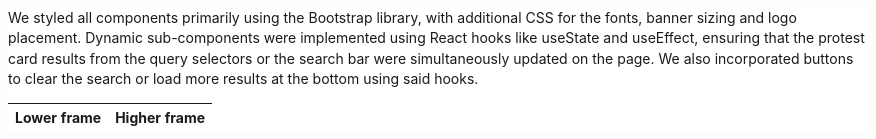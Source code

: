 We styled all components primarily using the Bootstrap library, with additional CSS for the fonts, banner sizing and logo placement. Dynamic sub-components were implemented using React hooks like useState and useEffect, ensuring that the protest card results from the query selectors or the search bar were simultaneously updated on the page. We also incorporated buttons to clear the search or load more results at the bottom using said hooks.

| Lower frame                                                             | Higher frame                                                            |
| ----------------------------------------------------------------------- | ----------------------------------------------------------------------- |